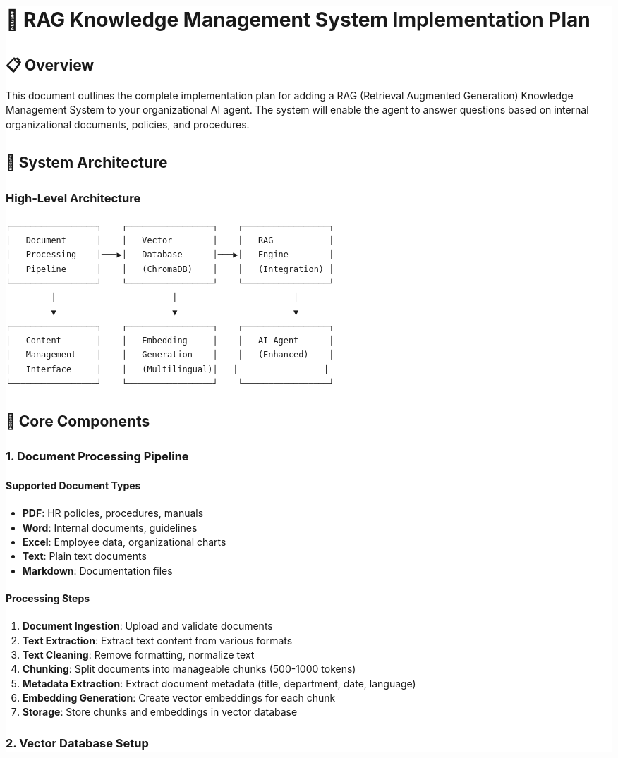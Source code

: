 # 🧠 RAG Knowledge Management System Implementation Plan

## 📋 **Overview**

This document outlines the complete implementation plan for adding a RAG (Retrieval Augmented Generation) Knowledge Management System to your organizational AI agent. The system will enable the agent to answer questions based on internal organizational documents, policies, and procedures.

## 🎯 **System Architecture**

### **High-Level Architecture**
```
┌─────────────────┐    ┌─────────────────┐    ┌─────────────────┐
│   Document      │    │   Vector        │    │   RAG           │
│   Processing    │───▶│   Database      │───▶│   Engine        │
│   Pipeline      │    │   (ChromaDB)    │    │   (Integration) │
└─────────────────┘    └─────────────────┘    └─────────────────┘
         │                       │                       │
         ▼                       ▼                       ▼
┌─────────────────┐    ┌─────────────────┐    ┌─────────────────┐
│   Content       │    │   Embedding     │    │   AI Agent      │
│   Management    │    │   Generation    │    │   (Enhanced)    │
│   Interface     │    │   (Multilingual)│   │                 │
└─────────────────┘    └─────────────────┘    └─────────────────┘
```

## 🔧 **Core Components**

### **1. Document Processing Pipeline**

#### **Supported Document Types**
- **PDF**: HR policies, procedures, manuals
- **Word**: Internal documents, guidelines
- **Excel**: Employee data, organizational charts
- **Text**: Plain text documents
- **Markdown**: Documentation files

#### **Processing Steps**
1. **Document Ingestion**: Upload and validate documents
2. **Text Extraction**: Extract text content from various formats
3. **Text Cleaning**: Remove formatting, normalize text
4. **Chunking**: Split documents into manageable chunks (500-1000 tokens)
5. **Metadata Extraction**: Extract document metadata (title, department, date, language)
6. **Embedding Generation**: Create vector embeddings for each chunk
7. **Storage**: Store chunks and embeddings in vector database

### **2. Vector Database Setup**
